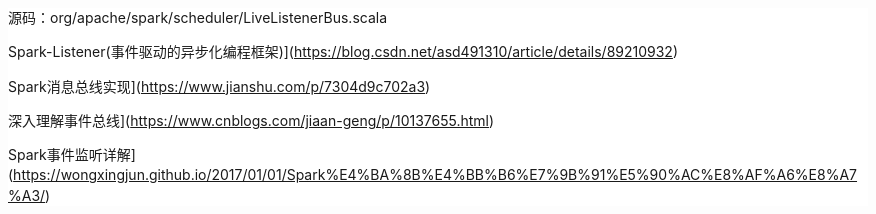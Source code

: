 源码：org/apache/spark/scheduler/LiveListenerBus.scala

Spark-Listener(事件驱动的异步化编程框架)](https://blog.csdn.net/asd491310/article/details/89210932)

Spark消息总线实现](https://www.jianshu.com/p/7304d9c702a3)

深入理解事件总线](https://www.cnblogs.com/jiaan-geng/p/10137655.html)

Spark事件监听详解](https://wongxingjun.github.io/2017/01/01/Spark%E4%BA%8B%E4%BB%B6%E7%9B%91%E5%90%AC%E8%AF%A6%E8%A7%A3/)

